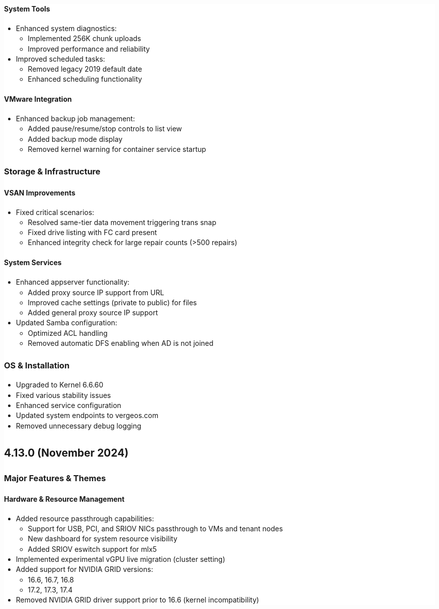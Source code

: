 #### System Tools
- Enhanced system diagnostics:
    - Implemented 256K chunk uploads
    - Improved performance and reliability
- Improved scheduled tasks:
    - Removed legacy 2019 default date
    - Enhanced scheduling functionality

#### VMware Integration
- Enhanced backup job management:
    - Added pause/resume/stop controls to list view
    - Added backup mode display
    - Removed kernel warning for container service startup

### Storage & Infrastructure

#### VSAN Improvements
- Fixed critical scenarios:
    - Resolved same-tier data movement triggering trans snap
    - Fixed drive listing with FC card present
    - Enhanced integrity check for large repair counts (>500 repairs)

#### System Services
- Enhanced appserver functionality:
    - Added proxy source IP support from URL
    - Improved cache settings (private to public) for files
    - Added general proxy source IP support
- Updated Samba configuration:
    - Optimized ACL handling
    - Removed automatic DFS enabling when AD is not joined

### OS & Installation
- Upgraded to Kernel 6.6.60
- Fixed various stability issues
- Enhanced service configuration
- Updated system endpoints to vergeos.com
- Removed unnecessary debug logging

## 4.13.0 (November 2024)

### Major Features & Themes

#### Hardware & Resource Management
- Added resource passthrough capabilities:
    - Support for USB, PCI, and SRIOV NICs passthrough to VMs and tenant nodes
    - New dashboard for system resource visibility
    - Added SRIOV eswitch support for mlx5
- Implemented experimental vGPU live migration (cluster setting)
- Added support for NVIDIA GRID versions:
    - 16.6, 16.7, 16.8
    - 17.2, 17.3, 17.4
- Removed NVIDIA GRID driver support prior to 16.6 (kernel incompatibility)
